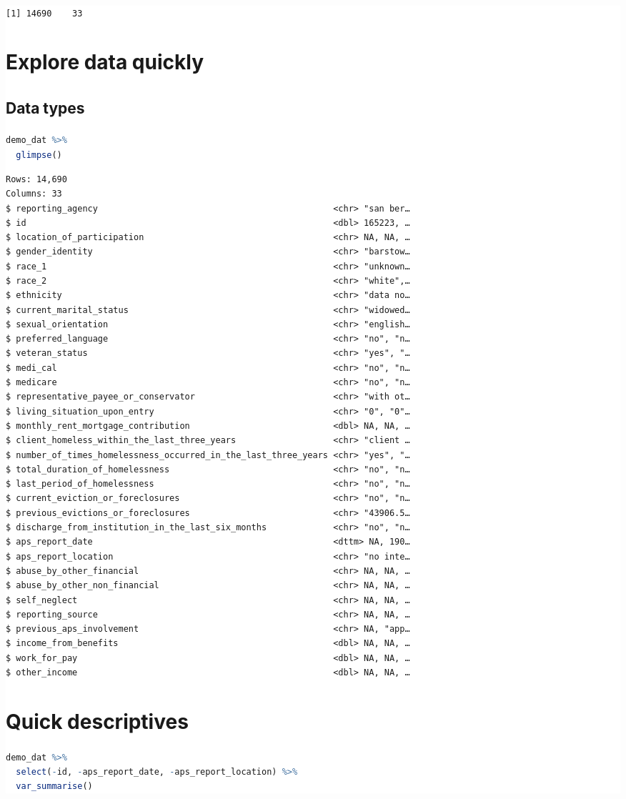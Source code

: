     [1] 14690    33

# Explore data quickly

## Data types

``` r
demo_dat %>% 
  glimpse()
```

    Rows: 14,690
    Columns: 33
    $ reporting_agency                                              <chr> "san ber…
    $ id                                                            <dbl> 165223, …
    $ location_of_participation                                     <chr> NA, NA, …
    $ gender_identity                                               <chr> "barstow…
    $ race_1                                                        <chr> "unknown…
    $ race_2                                                        <chr> "white",…
    $ ethnicity                                                     <chr> "data no…
    $ current_marital_status                                        <chr> "widowed…
    $ sexual_orientation                                            <chr> "english…
    $ preferred_language                                            <chr> "no", "n…
    $ veteran_status                                                <chr> "yes", "…
    $ medi_cal                                                      <chr> "no", "n…
    $ medicare                                                      <chr> "no", "n…
    $ representative_payee_or_conservator                           <chr> "with ot…
    $ living_situation_upon_entry                                   <chr> "0", "0"…
    $ monthly_rent_mortgage_contribution                            <dbl> NA, NA, …
    $ client_homeless_within_the_last_three_years                   <chr> "client …
    $ number_of_times_homelessness_occurred_in_the_last_three_years <chr> "yes", "…
    $ total_duration_of_homelessness                                <chr> "no", "n…
    $ last_period_of_homelessness                                   <chr> "no", "n…
    $ current_eviction_or_foreclosures                              <chr> "no", "n…
    $ previous_evictions_or_foreclosures                            <chr> "43906.5…
    $ discharge_from_institution_in_the_last_six_months             <chr> "no", "n…
    $ aps_report_date                                               <dttm> NA, 190…
    $ aps_report_location                                           <chr> "no inte…
    $ abuse_by_other_financial                                      <chr> NA, NA, …
    $ abuse_by_other_non_financial                                  <chr> NA, NA, …
    $ self_neglect                                                  <chr> NA, NA, …
    $ reporting_source                                              <chr> NA, NA, …
    $ previous_aps_involvement                                      <chr> NA, "app…
    $ income_from_benefits                                          <dbl> NA, NA, …
    $ work_for_pay                                                  <dbl> NA, NA, …
    $ other_income                                                  <dbl> NA, NA, …

# Quick descriptives

``` r
demo_dat %>% 
  select(-id, -aps_report_date, -aps_report_location) %>% 
  var_summarise()
```
